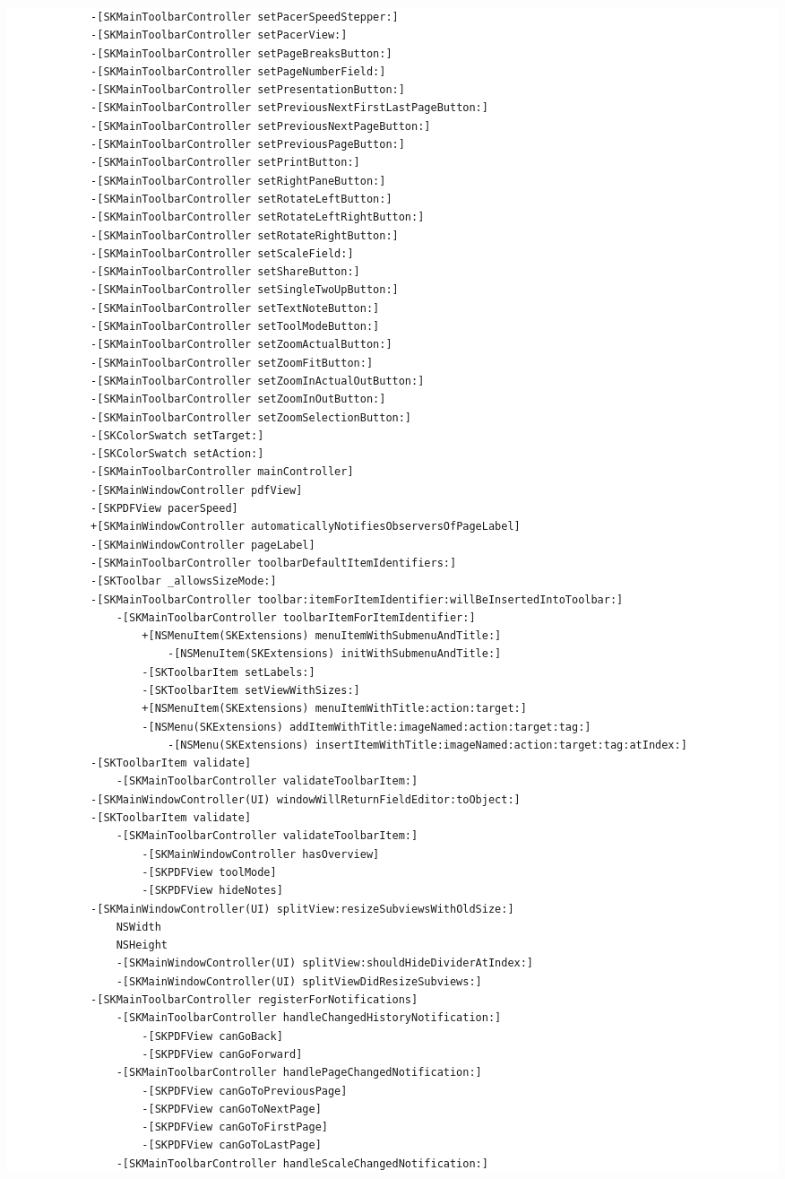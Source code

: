 				 -[SKMainToolbarController setPacerSpeedStepper:]
				 -[SKMainToolbarController setPacerView:]
				 -[SKMainToolbarController setPageBreaksButton:]
				 -[SKMainToolbarController setPageNumberField:]
				 -[SKMainToolbarController setPresentationButton:]
				 -[SKMainToolbarController setPreviousNextFirstLastPageButton:]
				 -[SKMainToolbarController setPreviousNextPageButton:]
				 -[SKMainToolbarController setPreviousPageButton:]
				 -[SKMainToolbarController setPrintButton:]
				 -[SKMainToolbarController setRightPaneButton:]
				 -[SKMainToolbarController setRotateLeftButton:]
				 -[SKMainToolbarController setRotateLeftRightButton:]
				 -[SKMainToolbarController setRotateRightButton:]
				 -[SKMainToolbarController setScaleField:]
				 -[SKMainToolbarController setShareButton:]
				 -[SKMainToolbarController setSingleTwoUpButton:]
				 -[SKMainToolbarController setTextNoteButton:]
				 -[SKMainToolbarController setToolModeButton:]
				 -[SKMainToolbarController setZoomActualButton:]
				 -[SKMainToolbarController setZoomFitButton:]
				 -[SKMainToolbarController setZoomInActualOutButton:]
				 -[SKMainToolbarController setZoomInOutButton:]
				 -[SKMainToolbarController setZoomSelectionButton:]
				 -[SKColorSwatch setTarget:]
				 -[SKColorSwatch setAction:]
				 -[SKMainToolbarController mainController]
				 -[SKMainWindowController pdfView]
				 -[SKPDFView pacerSpeed]
				 +[SKMainWindowController automaticallyNotifiesObserversOfPageLabel]
				 -[SKMainWindowController pageLabel]
				 -[SKMainToolbarController toolbarDefaultItemIdentifiers:]
				 -[SKToolbar _allowsSizeMode:]
				 -[SKMainToolbarController toolbar:itemForItemIdentifier:willBeInsertedIntoToolbar:]
					 -[SKMainToolbarController toolbarItemForItemIdentifier:]
						 +[NSMenuItem(SKExtensions) menuItemWithSubmenuAndTitle:]
							 -[NSMenuItem(SKExtensions) initWithSubmenuAndTitle:]
						 -[SKToolbarItem setLabels:]
						 -[SKToolbarItem setViewWithSizes:]
						 +[NSMenuItem(SKExtensions) menuItemWithTitle:action:target:]
						 -[NSMenu(SKExtensions) addItemWithTitle:imageNamed:action:target:tag:]
							 -[NSMenu(SKExtensions) insertItemWithTitle:imageNamed:action:target:tag:atIndex:]
				 -[SKToolbarItem validate]
					 -[SKMainToolbarController validateToolbarItem:]
				 -[SKMainWindowController(UI) windowWillReturnFieldEditor:toObject:]
				 -[SKToolbarItem validate]
					 -[SKMainToolbarController validateToolbarItem:]
						 -[SKMainWindowController hasOverview]
						 -[SKPDFView toolMode]
						 -[SKPDFView hideNotes]
				 -[SKMainWindowController(UI) splitView:resizeSubviewsWithOldSize:]
					 NSWidth
					 NSHeight
					 -[SKMainWindowController(UI) splitView:shouldHideDividerAtIndex:]
					 -[SKMainWindowController(UI) splitViewDidResizeSubviews:]
				 -[SKMainToolbarController registerForNotifications]
					 -[SKMainToolbarController handleChangedHistoryNotification:]
						 -[SKPDFView canGoBack]
						 -[SKPDFView canGoForward]
					 -[SKMainToolbarController handlePageChangedNotification:]
						 -[SKPDFView canGoToPreviousPage]
						 -[SKPDFView canGoToNextPage]
						 -[SKPDFView canGoToFirstPage]
						 -[SKPDFView canGoToLastPage]
					 -[SKMainToolbarController handleScaleChangedNotification:]